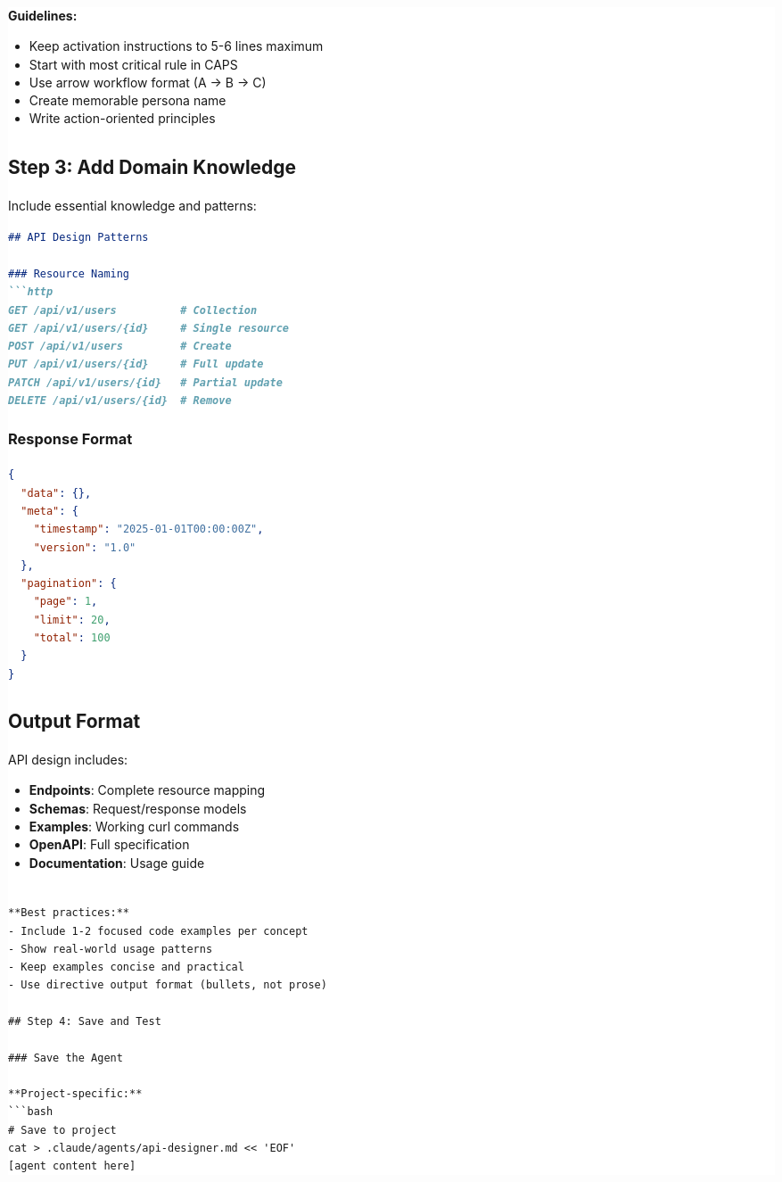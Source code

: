 **Guidelines:**
- Keep activation instructions to 5-6 lines maximum
- Start with most critical rule in CAPS
- Use arrow workflow format (A → B → C)
- Create memorable persona name
- Write action-oriented principles

## Step 3: Add Domain Knowledge

Include essential knowledge and patterns:

```markdown
## API Design Patterns

### Resource Naming
```http
GET /api/v1/users          # Collection
GET /api/v1/users/{id}     # Single resource
POST /api/v1/users         # Create
PUT /api/v1/users/{id}     # Full update
PATCH /api/v1/users/{id}   # Partial update
DELETE /api/v1/users/{id}  # Remove
```

### Response Format
```json
{
  "data": {},
  "meta": {
    "timestamp": "2025-01-01T00:00:00Z",
    "version": "1.0"
  },
  "pagination": {
    "page": 1,
    "limit": 20,
    "total": 100
  }
}
```

## Output Format

API design includes:
- **Endpoints**: Complete resource mapping
- **Schemas**: Request/response models
- **Examples**: Working curl commands
- **OpenAPI**: Full specification
- **Documentation**: Usage guide
```

**Best practices:**
- Include 1-2 focused code examples per concept
- Show real-world usage patterns
- Keep examples concise and practical
- Use directive output format (bullets, not prose)

## Step 4: Save and Test

### Save the Agent

**Project-specific:**
```bash
# Save to project
cat > .claude/agents/api-designer.md << 'EOF'
[agent content here]
```